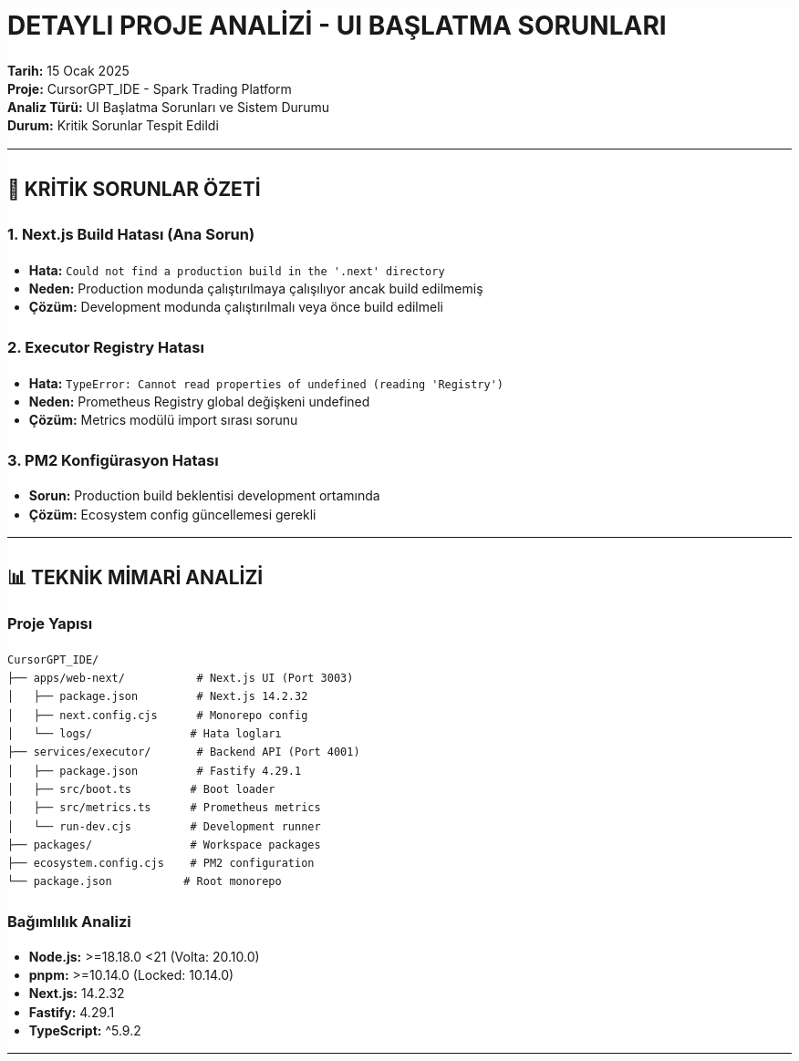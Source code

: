 # DETAYLI PROJE ANALİZİ - UI BAŞLATMA SORUNLARI

**Tarih:** 15 Ocak 2025  
**Proje:** CursorGPT_IDE - Spark Trading Platform  
**Analiz Türü:** UI Başlatma Sorunları ve Sistem Durumu  
**Durum:** Kritik Sorunlar Tespit Edildi  

---

## 🚨 KRİTİK SORUNLAR ÖZETİ

### 1. Next.js Build Hatası (Ana Sorun)
- **Hata:** `Could not find a production build in the '.next' directory`
- **Neden:** Production modunda çalıştırılmaya çalışılıyor ancak build edilmemiş
- **Çözüm:** Development modunda çalıştırılmalı veya önce build edilmeli

### 2. Executor Registry Hatası
- **Hata:** `TypeError: Cannot read properties of undefined (reading 'Registry')`
- **Neden:** Prometheus Registry global değişkeni undefined
- **Çözüm:** Metrics modülü import sırası sorunu

### 3. PM2 Konfigürasyon Hatası
- **Sorun:** Production build beklentisi development ortamında
- **Çözüm:** Ecosystem config güncellemesi gerekli

---

## 📊 TEKNİK MİMARİ ANALİZİ

### Proje Yapısı
```
CursorGPT_IDE/
├── apps/web-next/           # Next.js UI (Port 3003)
│   ├── package.json         # Next.js 14.2.32
│   ├── next.config.cjs      # Monorepo config
│   └── logs/               # Hata logları
├── services/executor/       # Backend API (Port 4001)
│   ├── package.json         # Fastify 4.29.1
│   ├── src/boot.ts         # Boot loader
│   ├── src/metrics.ts      # Prometheus metrics
│   └── run-dev.cjs         # Development runner
├── packages/               # Workspace packages
├── ecosystem.config.cjs    # PM2 configuration
└── package.json           # Root monorepo
```

### Bağımlılık Analizi
- **Node.js:** >=18.18.0 <21 (Volta: 20.10.0)
- **pnpm:** >=10.14.0 (Locked: 10.14.0)
- **Next.js:** 14.2.32
- **Fastify:** 4.29.1
- **TypeScript:** ^5.9.2

---